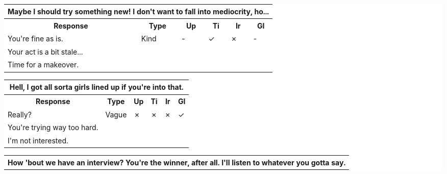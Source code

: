 <table>
    <tr>
        <th colspan="6">Maybe I should try something new! I don't want to fall into mediocrity, ho...</th>
    </tr>
    <tr>
        <th>Response</th>
        <th>Type</th>
        <th>Up</th>
        <th>Ti</th>
        <th>Ir</th>
        <th>Gl</th>
    </tr>
    <tr>
        <td>You're fine as is.</td>
        <td>Kind</td>
        <td>-</td>
        <td>✓</td>
        <td>✗</td>
        <td>-</td>
    </tr>
    <tr>
        <td>Your act is a bit stale...</td>
        <td></td>
    </tr>
    <tr>
        <td>Time for a makeover.</td>
        <td></td>
    </tr>
</table>
<table>
    <tr>
        <th colspan="6">Hell, I got all sorta girls lined up if you're into that.</th>
    </tr>
    <tr>
        <th>Response</th>
        <th>Type</th>
        <th>Up</th>
        <th>Ti</th>
        <th>Ir</th>
        <th>Gl</th>
    </tr>
    <tr>
        <td>Really?</td>
        <td>Vague</td>
        <td>✗</td>
        <td>✗</td>
        <td>✗</td>
        <td>✓</td>
    </tr>
    <tr>
        <td>You're trying way too hard.</td>
        <td></td>
    </tr>
    <tr>
        <td>I'm not interested.</td>
        <td></td>
    </tr>
</table>
<table>
    <tr>
        <th colspan="6">How 'bout we have an interview? You're the winner, after all. I'll listen to whatever you gotta say.</th>
    </tr>
    <tr>